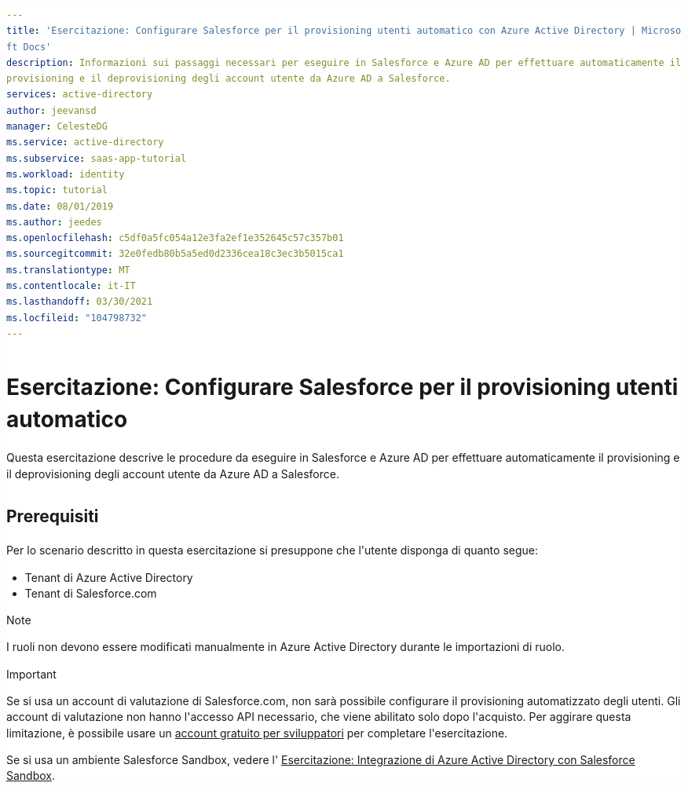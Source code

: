 ```yaml
---
title: 'Esercitazione: Configurare Salesforce per il provisioning utenti automatico con Azure Active Directory | Microsoft Docs'
description: Informazioni sui passaggi necessari per eseguire in Salesforce e Azure AD per effettuare automaticamente il provisioning e il deprovisioning degli account utente da Azure AD a Salesforce.
services: active-directory
author: jeevansd
manager: CelesteDG
ms.service: active-directory
ms.subservice: saas-app-tutorial
ms.workload: identity
ms.topic: tutorial
ms.date: 08/01/2019
ms.author: jeedes
ms.openlocfilehash: c5df0a5fc054a12e3fa2ef1e352645c57c357b01
ms.sourcegitcommit: 32e0fedb80b5a5ed0d2336cea18c3ec3b5015ca1
ms.translationtype: MT
ms.contentlocale: it-IT
ms.lasthandoff: 03/30/2021
ms.locfileid: "104798732"
---
```

# <a name="tutorial-configure-salesforce-for-automatic-user-provisioning"></a>Esercitazione: Configurare Salesforce per il provisioning utenti automatico

Questa esercitazione descrive le procedure da eseguire in Salesforce e Azure AD per effettuare automaticamente il provisioning e il deprovisioning degli account utente da Azure AD a Salesforce.

## <a name="prerequisites"></a>Prerequisiti

Per lo scenario descritto in questa esercitazione si presuppone che l'utente disponga di quanto segue:

* Tenant di Azure Active Directory
* Tenant di Salesforce.com

> [!Note]
> I ruoli non devono essere modificati manualmente in Azure Active Directory durante le importazioni di ruolo.

> [!IMPORTANT]
> Se si usa un account di valutazione di Salesforce.com, non sarà possibile configurare il provisioning automatizzato degli utenti. Gli account di valutazione non hanno l'accesso API necessario, che viene abilitato solo dopo l'acquisto. Per aggirare questa limitazione, è possibile usare un [account gratuito per sviluppatori](https://developer.salesforce.com/signup) per completare l'esercitazione.

Se si usa un ambiente Salesforce Sandbox, vedere l' [Esercitazione: Integrazione di Azure Active Directory con Salesforce Sandbox](./salesforce-sandbox-tutorial.md).
